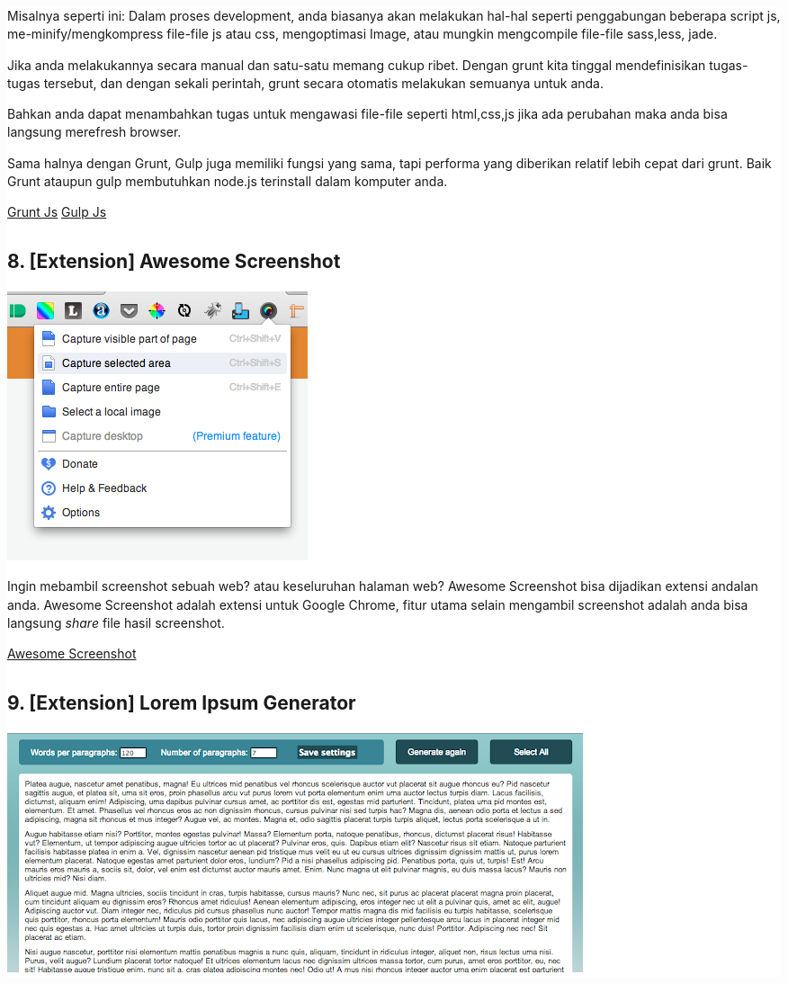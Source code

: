 Misalnya seperti ini: Dalam proses development, anda biasanya akan melakukan hal-hal seperti penggabungan beberapa script js, me-minify/mengkompress file-file js atau css, mengoptimasi Image, atau mungkin mengcompile file-file sass,less, jade.

Jika anda melakukannya secara manual dan satu-satu memang cukup ribet. Dengan grunt kita tinggal mendefinisikan tugas-tugas tersebut, dan dengan sekali perintah, grunt secara otomatis melakukan semuanya untuk anda.

Bahkan anda dapat menambahkan tugas untuk mengawasi file-file seperti html,css,js jika ada perubahan maka anda bisa langsung merefresh browser.

Sama halnya dengan Grunt, Gulp juga memiliki fungsi yang sama, tapi performa yang diberikan relatif lebih cepat dari grunt. Baik Grunt ataupun gulp membutuhkan node.js terinstall dalam komputer anda.

[Grunt Js](http://gruntjs.com/) [Gulp Js](http://gulpjs.com)


## 8. [Extension] Awesome Screenshot

![Aplikasi pilihan untuk web designer: Awesome Screenshot](./images/awesome-screenshot.png)

Ingin mebambil screenshot sebuah web? atau keseluruhan halaman web? Awesome Screenshot bisa dijadikan extensi andalan anda. Awesome Screenshot adalah extensi untuk Google Chrome, fitur utama selain mengambil screenshot adalah anda bisa langsung _share_ file hasil screenshot.

[Awesome Screenshot](https://chrome.google.com/webstore/detail/awesome-screenshot-captur/alelhddbbhepgpmgidjdcjakblofbmce?utm_source=chrome-ntp-icon)

## 9. [Extension] Lorem Ipsum Generator

![Aplikasi pilihan untuk web designer: lorem ipsum generator](./images/lorem-generator.png)
